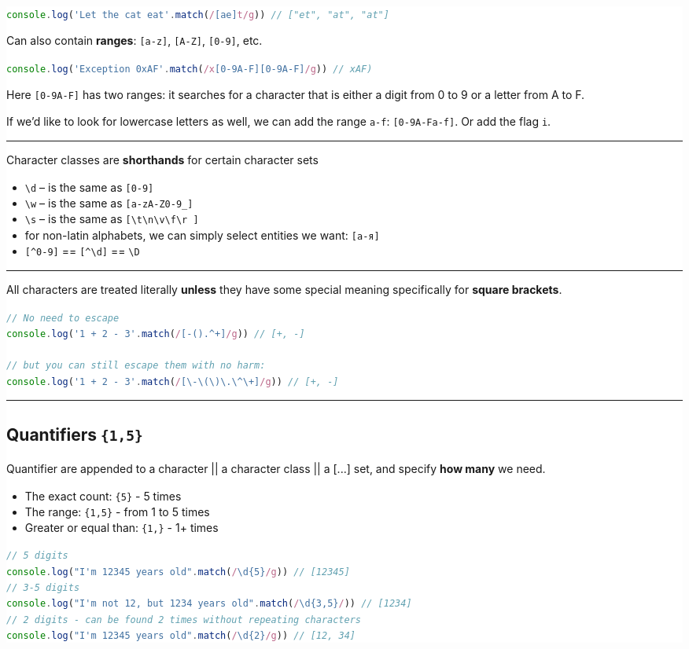 ```js
console.log('Let the cat eat'.match(/[ae]t/g)) // ["et", "at", "at"]
```

Can also contain **ranges**: `[a-z]`, `[A-Z]`, `[0-9]`, etc.

```js
console.log('Exception 0xAF'.match(/x[0-9A-F][0-9A-F]/g)) // xAF)
```

Here `[0-9A-F]` has two ranges: it searches for a character that is either a digit from 0 to 9 or a letter from A to F.

If we’d like to look for lowercase letters as well, we can add the range `a-f`: `[0-9A-Fa-f]`. Or add the flag `i`.

---

Character classes are **shorthands** for certain character sets

- `\d` – is the same as `[0-9]`
- `\w` – is the same as `[a-zA-Z0-9_]`
- `\s` – is the same as `[\t\n\v\f\r ]`
- for non-latin alphabets, we can simply select entities we want: `[а-я]`
- `[^0-9]` == `[^\d]` == `\D`

---

All characters are treated literally **unless** they have some special meaning specifically for **square brackets**.

```js
// No need to escape
console.log('1 + 2 - 3'.match(/[-().^+]/g)) // [+, -]

// but you can still escape them with no harm:
console.log('1 + 2 - 3'.match(/[\-\(\)\.\^\+]/g)) // [+, -]
```

---

## Quantifiers `{1,5}`

Quantifier are appended to a character || a character class || a [...] set, and specify **how many** we need.

- The exact count: `{5}` - 5 times
- The range: `{1,5}` - from 1 to 5 times
- Greater or equal than: `{1,}` - 1+ times

```js
// 5 digits
console.log("I'm 12345 years old".match(/\d{5}/g)) // [12345]
// 3-5 digits
console.log("I'm not 12, but 1234 years old".match(/\d{3,5}/)) // [1234]
// 2 digits - can be found 2 times without repeating characters
console.log("I'm 12345 years old".match(/\d{2}/g)) // [12, 34]
```
